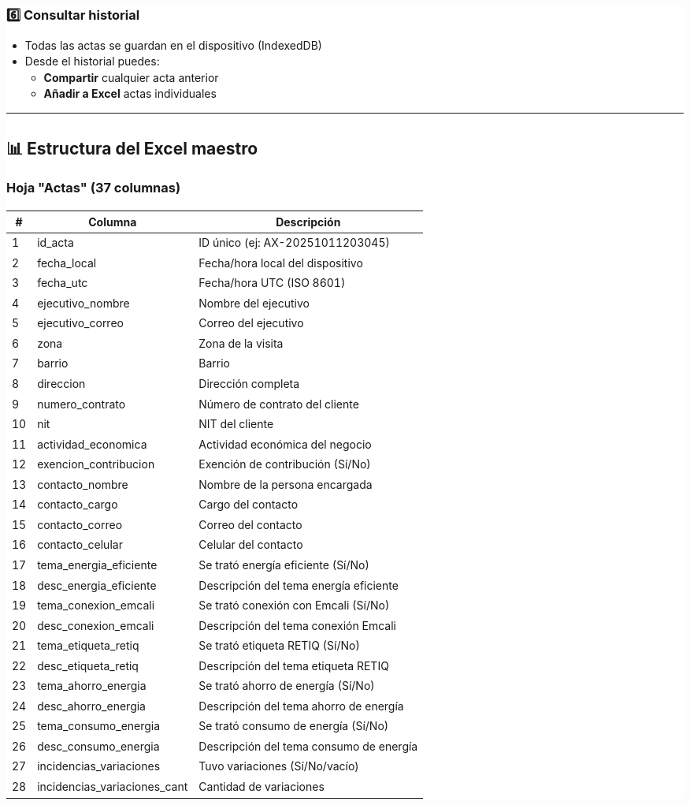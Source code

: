 ### 6️⃣ Consultar historial

- Todas las actas se guardan en el dispositivo (IndexedDB)
- Desde el historial puedes:
  - **Compartir** cualquier acta anterior
  - **Añadir a Excel** actas individuales

---

## 📊 Estructura del Excel maestro

### Hoja "Actas" (37 columnas)

| # | Columna | Descripción |
|---|---------|-------------|
| 1 | id_acta | ID único (ej: AX-20251011203045) |
| 2 | fecha_local | Fecha/hora local del dispositivo |
| 3 | fecha_utc | Fecha/hora UTC (ISO 8601) |
| 4 | ejecutivo_nombre | Nombre del ejecutivo |
| 5 | ejecutivo_correo | Correo del ejecutivo |
| 6 | zona | Zona de la visita |
| 7 | barrio | Barrio |
| 8 | direccion | Dirección completa |
| 9 | numero_contrato | Número de contrato del cliente |
| 10 | nit | NIT del cliente |
| 11 | actividad_economica | Actividad económica del negocio |
| 12 | exencion_contribucion | Exención de contribución (Sí/No) |
| 13 | contacto_nombre | Nombre de la persona encargada |
| 14 | contacto_cargo | Cargo del contacto |
| 15 | contacto_correo | Correo del contacto |
| 16 | contacto_celular | Celular del contacto |
| 17 | tema_energia_eficiente | Se trató energía eficiente (Sí/No) |
| 18 | desc_energia_eficiente | Descripción del tema energía eficiente |
| 19 | tema_conexion_emcali | Se trató conexión con Emcali (Sí/No) |
| 20 | desc_conexion_emcali | Descripción del tema conexión Emcali |
| 21 | tema_etiqueta_retiq | Se trató etiqueta RETIQ (Sí/No) |
| 22 | desc_etiqueta_retiq | Descripción del tema etiqueta RETIQ |
| 23 | tema_ahorro_energia | Se trató ahorro de energía (Sí/No) |
| 24 | desc_ahorro_energia | Descripción del tema ahorro de energía |
| 25 | tema_consumo_energia | Se trató consumo de energía (Sí/No) |
| 26 | desc_consumo_energia | Descripción del tema consumo de energía |
| 27 | incidencias_variaciones | Tuvo variaciones (Sí/No/vacío) |
| 28 | incidencias_variaciones_cant | Cantidad de variaciones |